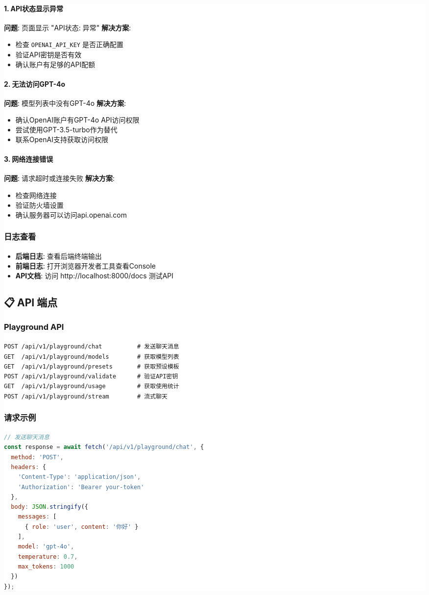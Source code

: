 #### 1. API状态显示异常
**问题**: 页面显示 "API状态: 异常"
**解决方案**:
- 检查 `OPENAI_API_KEY` 是否正确配置
- 验证API密钥是否有效
- 确认账户有足够的API配额

#### 2. 无法访问GPT-4o
**问题**: 模型列表中没有GPT-4o
**解决方案**:
- 确认OpenAI账户有GPT-4o API访问权限
- 尝试使用GPT-3.5-turbo作为替代
- 联系OpenAI支持获取访问权限

#### 3. 网络连接错误
**问题**: 请求超时或连接失败
**解决方案**:
- 检查网络连接
- 验证防火墙设置
- 确认服务器可以访问api.openai.com

### 日志查看
- **后端日志**: 查看后端终端输出
- **前端日志**: 打开浏览器开发者工具查看Console
- **API文档**: 访问 http://localhost:8000/docs 测试API

## 📋 API 端点

### Playground API
```
POST /api/v1/playground/chat          # 发送聊天消息
GET  /api/v1/playground/models        # 获取模型列表
GET  /api/v1/playground/presets       # 获取预设模板
POST /api/v1/playground/validate      # 验证API密钥
GET  /api/v1/playground/usage         # 获取使用统计
POST /api/v1/playground/stream        # 流式聊天
```

### 请求示例
```javascript
// 发送聊天消息
const response = await fetch('/api/v1/playground/chat', {
  method: 'POST',
  headers: {
    'Content-Type': 'application/json',
    'Authorization': 'Bearer your-token'
  },
  body: JSON.stringify({
    messages: [
      { role: 'user', content: '你好' }
    ],
    model: 'gpt-4o',
    temperature: 0.7,
    max_tokens: 1000
  })
});
```
